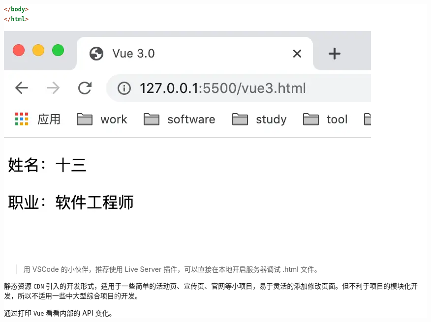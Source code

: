 ```html
</body>
</html>
```

![](./images/05b3044d2b4ce1376fe79027fe3043b3.webp )

> 用 VSCode 的小伙伴，推荐使用 Live Server 插件，可以直接在本地开启服务器调试 .html 文件。

静态资源 `CDN` 引入的开发形式，适用于一些简单的活动页、宣传页、官网等小项目，易于灵活的添加修改页面。但不利于项目的模块化开发，所以不适用一些中大型综合项目的开发。

通过打印 `Vue` 看看内部的 API 变化。
